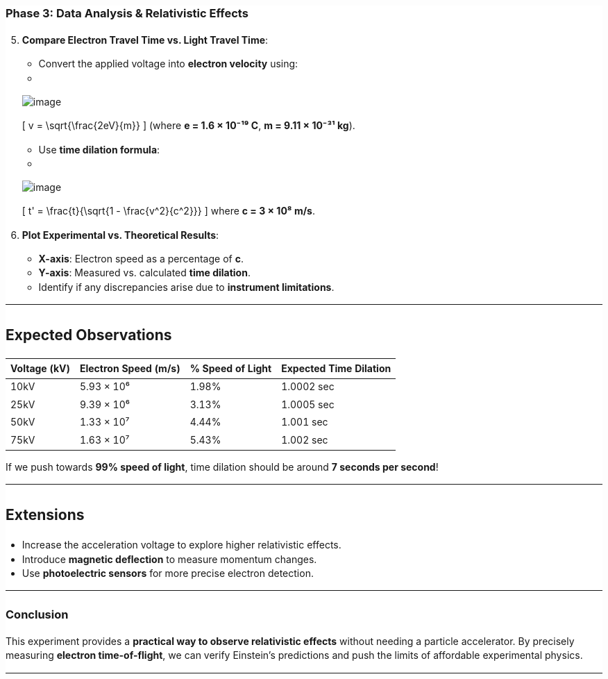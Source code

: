 
### **Phase 3: Data Analysis & Relativistic Effects**
5. **Compare Electron Travel Time vs. Light Travel Time**:
   - Convert the applied voltage into **electron velocity** using:
   - 
    ![image](https://github.com/user-attachments/assets/b002f882-8039-499e-aa76-5ac94cfce79d)

     \[
     v = \sqrt{\frac{2eV}{m}}
     \]
     (where **e = 1.6 × 10⁻¹⁹ C**, **m = 9.11 × 10⁻³¹ kg**).
   - Use **time dilation formula**:
   - 
    ![image](https://github.com/user-attachments/assets/a3de2a2f-134d-4d6a-a92f-48e9f4545c4d)

      \[
     t' = \frac{t}{\sqrt{1 - \frac{v^2}{c^2}}}
     \]
     where **c = 3 × 10⁸ m/s**.

7. **Plot Experimental vs. Theoretical Results**:
   - **X-axis**: Electron speed as a percentage of **c**.
   - **Y-axis**: Measured vs. calculated **time dilation**.
   - Identify if any discrepancies arise due to **instrument limitations**.

---

## **Expected Observations**
| Voltage (kV) | Electron Speed (m/s) | % Speed of Light | Expected Time Dilation |
|-------------|----------------------|------------------|----------------------|
| 10kV       | 5.93 × 10⁶             | 1.98%           | 1.0002 sec          |
| 25kV       | 9.39 × 10⁶             | 3.13%           | 1.0005 sec          |
| 50kV       | 1.33 × 10⁷             | 4.44%           | 1.001 sec           |
| 75kV       | 1.63 × 10⁷             | 5.43%           | 1.002 sec           |

If we push towards **99% speed of light**, time dilation should be around **7 seconds per second**!

---

## **Extensions**
- Increase the acceleration voltage to explore higher relativistic effects.
- Introduce **magnetic deflection** to measure momentum changes.
- Use **photoelectric sensors** for more precise electron detection.

---

### **Conclusion**
This experiment provides a **practical way to observe relativistic effects** without needing a particle accelerator. By precisely measuring **electron time-of-flight**, we can verify Einstein’s predictions and push the limits of affordable experimental physics.

---